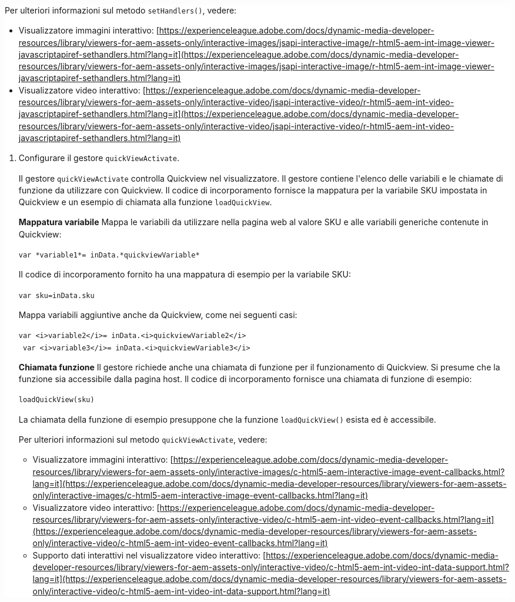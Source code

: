    Per ulteriori informazioni sul metodo `setHandlers()`, vedere:

   * Visualizzatore immagini interattivo: [https://experienceleague.adobe.com/docs/dynamic-media-developer-resources/library/viewers-for-aem-assets-only/interactive-images/jsapi-interactive-image/r-html5-aem-int-image-viewer-javascriptapiref-sethandlers.html?lang=it](https://experienceleague.adobe.com/docs/dynamic-media-developer-resources/library/viewers-for-aem-assets-only/interactive-images/jsapi-interactive-image/r-html5-aem-int-image-viewer-javascriptapiref-sethandlers.html?lang=it)
   * Visualizzatore video interattivo: [https://experienceleague.adobe.com/docs/dynamic-media-developer-resources/library/viewers-for-aem-assets-only/interactive-video/jsapi-interactive-video/r-html5-aem-int-video-javascriptapiref-sethandlers.html?lang=it](https://experienceleague.adobe.com/docs/dynamic-media-developer-resources/library/viewers-for-aem-assets-only/interactive-video/jsapi-interactive-video/r-html5-aem-int-video-javascriptapiref-sethandlers.html?lang=it)

1. Configurare il gestore `quickViewActivate`.

   Il gestore `quickViewActivate` controlla Quickview nel visualizzatore. Il gestore contiene l&#39;elenco delle variabili e le chiamate di funzione da utilizzare con Quickview. Il codice di incorporamento fornisce la mappatura per la variabile SKU impostata in Quickview e un esempio di chiamata alla funzione `loadQuickView`.

   **Mappatura variabile**
Mappa le variabili da utilizzare nella pagina web al valore SKU e alle variabili generiche contenute in Quickview:

   `var *variable1*= inData.*quickviewVariable*`

   Il codice di incorporamento fornito ha una mappatura di esempio per la variabile SKU:

   `var sku=inData.sku`

   Mappa variabili aggiuntive anche da Quickview, come nei seguenti casi:

   ```
   var <i>variable2</i>= inData.<i>quickviewVariable2</i>
    var <i>variable3</i>= inData.<i>quickviewVariable3</i>
   ```

   **Chiamata funzione**
Il gestore richiede anche una chiamata di funzione per il funzionamento di Quickview. Si presume che la funzione sia accessibile dalla pagina host. Il codice di incorporamento fornisce una chiamata di funzione di esempio:

   `loadQuickView(sku)`

   La chiamata della funzione di esempio presuppone che la funzione `loadQuickView()` esista ed è accessibile.

   Per ulteriori informazioni sul metodo `quickViewActivate`, vedere:

   * Visualizzatore immagini interattivo: [https://experienceleague.adobe.com/docs/dynamic-media-developer-resources/library/viewers-for-aem-assets-only/interactive-images/c-html5-aem-interactive-image-event-callbacks.html?lang=it](https://experienceleague.adobe.com/docs/dynamic-media-developer-resources/library/viewers-for-aem-assets-only/interactive-images/c-html5-aem-interactive-image-event-callbacks.html?lang=it)
   * Visualizzatore video interattivo: [https://experienceleague.adobe.com/docs/dynamic-media-developer-resources/library/viewers-for-aem-assets-only/interactive-video/c-html5-aem-int-video-event-callbacks.html?lang=it](https://experienceleague.adobe.com/docs/dynamic-media-developer-resources/library/viewers-for-aem-assets-only/interactive-video/c-html5-aem-int-video-event-callbacks.html?lang=it)
   * Supporto dati interattivi nel visualizzatore video interattivo: [https://experienceleague.adobe.com/docs/dynamic-media-developer-resources/library/viewers-for-aem-assets-only/interactive-video/c-html5-aem-int-video-int-data-support.html?lang=it](https://experienceleague.adobe.com/docs/dynamic-media-developer-resources/library/viewers-for-aem-assets-only/interactive-video/c-html5-aem-int-video-int-data-support.html?lang=it)
